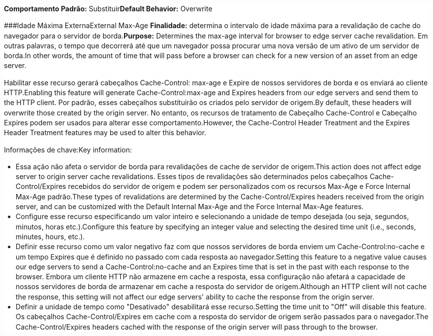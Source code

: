 <span data-ttu-id="fdd8b-476">**Comportamento Padrão:** Substituir</span><span class="sxs-lookup"><span data-stu-id="fdd8b-476">**Default Behavior:** Overwrite</span></span>

###<a name="external-max-age"></a><span data-ttu-id="fdd8b-477">Idade Máxima Externa</span><span class="sxs-lookup"><span data-stu-id="fdd8b-477">External Max-Age</span></span>
<span data-ttu-id="fdd8b-478">**Finalidade:** determina o intervalo de idade máxima para a revalidação de cache do navegador para o servidor de borda.</span><span class="sxs-lookup"><span data-stu-id="fdd8b-478">**Purpose:** Determines the max-age interval for browser to edge server cache revalidation.</span></span> <span data-ttu-id="fdd8b-479">Em outras palavras, o tempo que decorrerá até que um navegador possa procurar uma nova versão de um ativo de um servidor de borda.</span><span class="sxs-lookup"><span data-stu-id="fdd8b-479">In other words, the amount of time that will pass before a browser can check for a new version of an asset from an edge server.</span></span>

<span data-ttu-id="fdd8b-480">Habilitar esse recurso gerará cabeçalhos Cache-Control: max-age e Expire de nossos servidores de borda e os enviará ao cliente HTTP.</span><span class="sxs-lookup"><span data-stu-id="fdd8b-480">Enabling this feature will generate Cache-Control:max-age and Expires headers from our edge servers and send them to the HTTP client.</span></span> <span data-ttu-id="fdd8b-481">Por padrão, esses cabeçalhos substituirão os criados pelo servidor de origem.</span><span class="sxs-lookup"><span data-stu-id="fdd8b-481">By default, these headers will overwrite those created by the origin server.</span></span> <span data-ttu-id="fdd8b-482">No entanto, os recursos de tratamento de Cabeçalho Cache-Control e Cabeçalho Expires podem ser usados para alterar esse comportamento.</span><span class="sxs-lookup"><span data-stu-id="fdd8b-482">However, the Cache-Control Header Treatment and the Expires Header Treatment features may be used to alter this behavior.</span></span>

<span data-ttu-id="fdd8b-483">Informações de chave:</span><span class="sxs-lookup"><span data-stu-id="fdd8b-483">Key information:</span></span>

- <span data-ttu-id="fdd8b-484">Essa ação não afeta o servidor de borda para revalidações de cache de servidor de origem.</span><span class="sxs-lookup"><span data-stu-id="fdd8b-484">This action does not affect edge server to origin server cache revalidations.</span></span> <span data-ttu-id="fdd8b-485">Esses tipos de revalidações são determinados pelos cabeçalhos Cache-Control/Expires recebidos do servidor de origem e podem ser personalizados com os recursos Max-Age e Force Internal Max-Age padrão.</span><span class="sxs-lookup"><span data-stu-id="fdd8b-485">These types of revalidations are determined by the Cache-Control/Expires headers received from the origin server, and can be customized with the Default Internal Max-Age and the Force Internal Max-Age features.</span></span>
- <span data-ttu-id="fdd8b-486">Configure esse recurso especificando um valor inteiro e selecionando a unidade de tempo desejada (ou seja, segundos, minutos, horas etc.).</span><span class="sxs-lookup"><span data-stu-id="fdd8b-486">Configure this feature by specifying an integer value and selecting the desired time unit (i.e., seconds, minutes, hours, etc.).</span></span>
- <span data-ttu-id="fdd8b-487">Definir esse recurso como um valor negativo faz com que nossos servidores de borda enviem um Cache-Control:no-cache e um tempo Expires que é definido no passado com cada resposta ao navegador.</span><span class="sxs-lookup"><span data-stu-id="fdd8b-487">Setting this feature to a negative value causes our edge servers to send a Cache-Control:no-cache and an Expires time that is set in the past with each response to the browser.</span></span> <span data-ttu-id="fdd8b-488">Embora um cliente HTTP não armazene em cache a resposta, essa configuração não afetará a capacidade de nossos servidores de borda de armazenar em cache a resposta do servidor de origem.</span><span class="sxs-lookup"><span data-stu-id="fdd8b-488">Although an HTTP client will not cache the response, this setting will not affect our edge servers' ability to cache the response from the origin server.</span></span>
- <span data-ttu-id="fdd8b-489">Definir a unidade de tempo como "Desativado" desabilitará esse recurso.</span><span class="sxs-lookup"><span data-stu-id="fdd8b-489">Setting the time unit to "Off" will disable this feature.</span></span> <span data-ttu-id="fdd8b-490">Os cabeçalhos Cache-Control/Expires em cache com a resposta do servidor de origem serão passados para o navegador.</span><span class="sxs-lookup"><span data-stu-id="fdd8b-490">The Cache-Control/Expires headers cached with the response of the origin server will pass through to the browser.</span></span>
